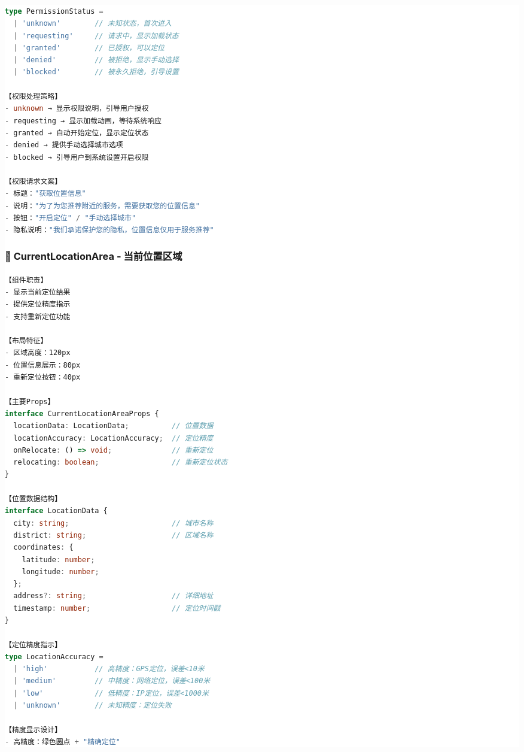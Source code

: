 ```typescript
type PermissionStatus = 
  | 'unknown'        // 未知状态，首次进入
  | 'requesting'     // 请求中，显示加载状态
  | 'granted'        // 已授权，可以定位
  | 'denied'         // 被拒绝，显示手动选择
  | 'blocked'        // 被永久拒绝，引导设置

【权限处理策略】
- unknown → 显示权限说明，引导用户授权
- requesting → 显示加载动画，等待系统响应
- granted → 自动开始定位，显示定位状态
- denied → 提供手动选择城市选项
- blocked → 引导用户到系统设置开启权限

【权限请求文案】
- 标题："获取位置信息"
- 说明："为了为您推荐附近的服务，需要获取您的位置信息"
- 按钮："开启定位" / "手动选择城市"
- 隐私说明："我们承诺保护您的隐私，位置信息仅用于服务推荐"
```

### 📍 **CurrentLocationArea - 当前位置区域**

```typescript
【组件职责】
- 显示当前定位结果
- 提供定位精度指示
- 支持重新定位功能

【布局特征】
- 区域高度：120px
- 位置信息展示：80px
- 重新定位按钮：40px

【主要Props】
interface CurrentLocationAreaProps {
  locationData: LocationData;          // 位置数据
  locationAccuracy: LocationAccuracy;  // 定位精度
  onRelocate: () => void;              // 重新定位
  relocating: boolean;                 // 重新定位状态
}

【位置数据结构】
interface LocationData {
  city: string;                        // 城市名称
  district: string;                    // 区域名称
  coordinates: {
    latitude: number;
    longitude: number;
  };
  address?: string;                    // 详细地址
  timestamp: number;                   // 定位时间戳
}

【定位精度指示】
type LocationAccuracy = 
  | 'high'           // 高精度：GPS定位，误差<10米
  | 'medium'         // 中精度：网络定位，误差<100米
  | 'low'            // 低精度：IP定位，误差<1000米
  | 'unknown'        // 未知精度：定位失败

【精度显示设计】
- 高精度：绿色圆点 + "精确定位"
```
